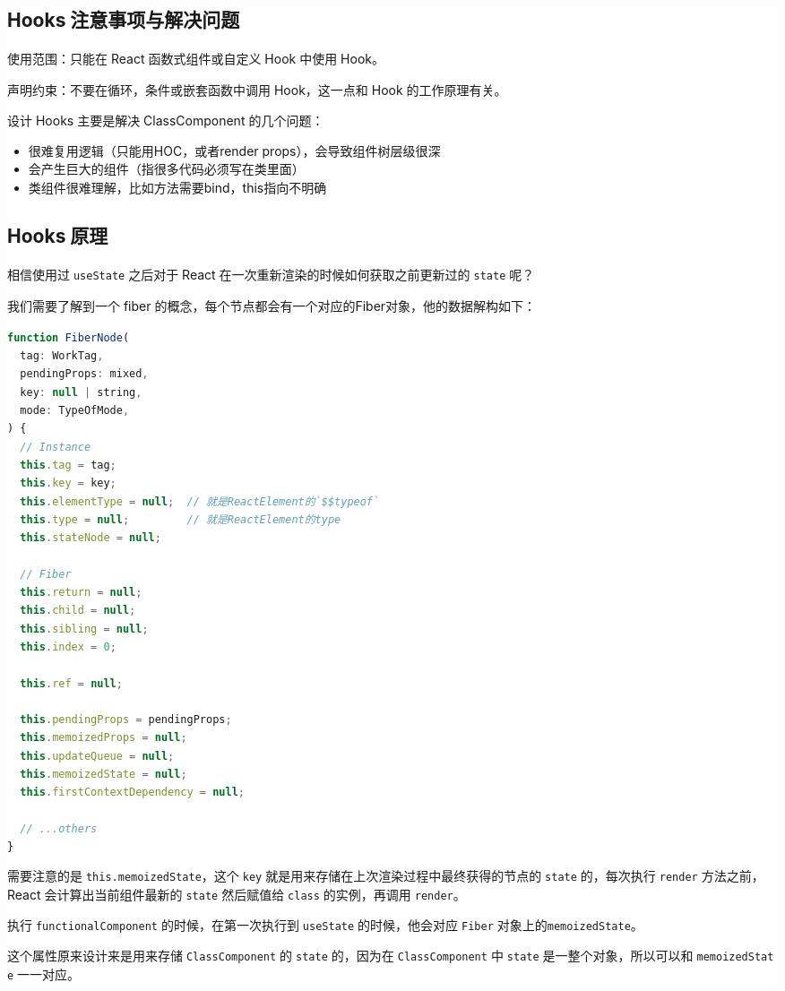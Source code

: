 ## Hooks 注意事项与解决问题
使用范围：只能在 React 函数式组件或自定义 Hook 中使用 Hook。

声明约束：不要在循环，条件或嵌套函数中调用 Hook，这一点和 Hook 的工作原理有关。

设计 Hooks 主要是解决 ClassComponent 的几个问题：
* 很难复用逻辑（只能用HOC，或者render props），会导致组件树层级很深
* 会产生巨大的组件（指很多代码必须写在类里面）
* 类组件很难理解，比如方法需要bind，this指向不明确

## Hooks 原理
相信使用过 `useState` 之后对于 React 在一次重新渲染的时候如何获取之前更新过的 `state` 呢？

我们需要了解到一个 fiber 的概念，每个节点都会有一个对应的Fiber对象，他的数据解构如下：
```js
function FiberNode(
  tag: WorkTag,
  pendingProps: mixed,
  key: null | string,
  mode: TypeOfMode,
) {
  // Instance
  this.tag = tag;
  this.key = key;
  this.elementType = null;  // 就是ReactElement的`$$typeof`
  this.type = null;         // 就是ReactElement的type
  this.stateNode = null;

  // Fiber
  this.return = null;
  this.child = null;
  this.sibling = null;
  this.index = 0;

  this.ref = null;

  this.pendingProps = pendingProps;
  this.memoizedProps = null;
  this.updateQueue = null;
  this.memoizedState = null;
  this.firstContextDependency = null;

  // ...others
}
```

需要注意的是 `this.memoizedState`，这个 `key` 就是用来存储在上次渲染过程中最终获得的节点的 `state` 的，每次执行 `render` 方法之前，React 会计算出当前组件最新的 `state` 然后赋值给 `class` 的实例，再调用 `render`。

执行 `functionalComponent` 的时候，在第一次执行到 `useState` 的时候，他会对应 `Fiber` 对象上的`memoizedState`。

这个属性原来设计来是用来存储 `ClassComponent` 的 `state` 的，因为在 `ClassComponent` 中 `state` 是一整个对象，所以可以和 `memoizedState` 一一对应。
